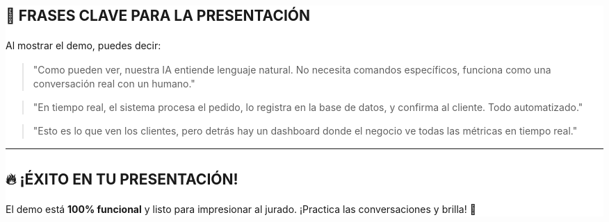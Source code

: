 
## 🎯 FRASES CLAVE PARA LA PRESENTACIÓN

Al mostrar el demo, puedes decir:

> "Como pueden ver, nuestra IA entiende lenguaje natural. No necesita comandos específicos, funciona como una conversación real con un humano."

> "En tiempo real, el sistema procesa el pedido, lo registra en la base de datos, y confirma al cliente. Todo automatizado."

> "Esto es lo que ven los clientes, pero detrás hay un dashboard donde el negocio ve todas las métricas en tiempo real."

---

## 🔥 ¡ÉXITO EN TU PRESENTACIÓN!

El demo está **100% funcional** y listo para impresionar al jurado.
¡Practica las conversaciones y brilla! 🌟

